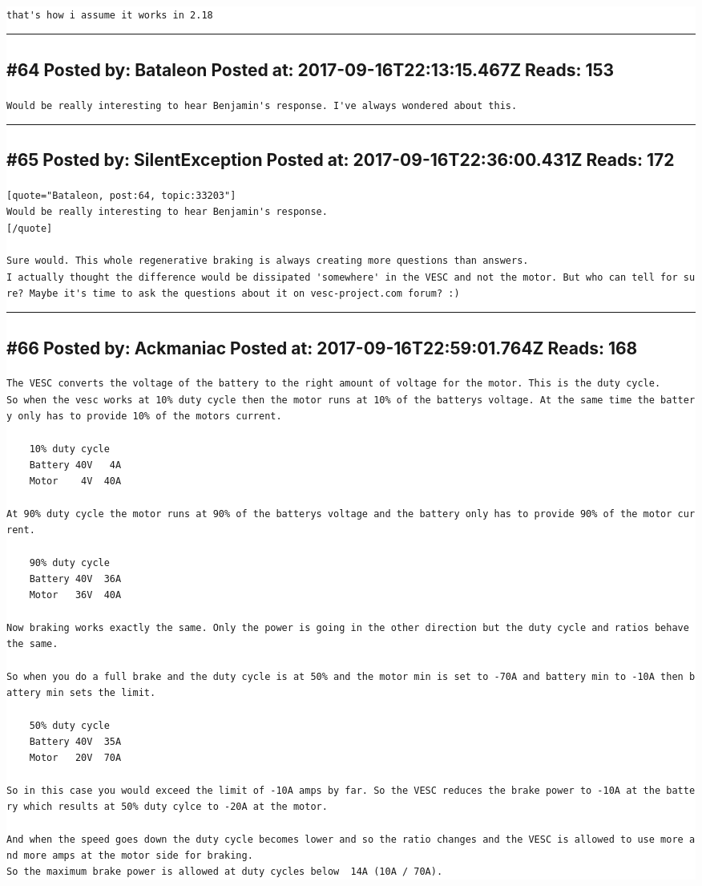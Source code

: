 ```
that's how i assume it works in 2.18
```

---
## \#64 Posted by: Bataleon Posted at: 2017-09-16T22:13:15.467Z Reads: 153

```
Would be really interesting to hear Benjamin's response. I've always wondered about this.
```

---
## \#65 Posted by: SilentException Posted at: 2017-09-16T22:36:00.431Z Reads: 172

```
[quote="Bataleon, post:64, topic:33203"]
Would be really interesting to hear Benjamin's response.
[/quote]

Sure would. This whole regenerative braking is always creating more questions than answers.
I actually thought the difference would be dissipated 'somewhere' in the VESC and not the motor. But who can tell for sure? Maybe it's time to ask the questions about it on vesc-project.com forum? :)
```

---
## \#66 Posted by: Ackmaniac Posted at: 2017-09-16T22:59:01.764Z Reads: 168

```
The VESC converts the voltage of the battery to the right amount of voltage for the motor. This is the duty cycle.
So when the vesc works at 10% duty cycle then the motor runs at 10% of the batterys voltage. At the same time the battery only has to provide 10% of the motors current.

    10% duty cycle
    Battery 40V   4A
    Motor    4V  40A

At 90% duty cycle the motor runs at 90% of the batterys voltage and the battery only has to provide 90% of the motor current.

    90% duty cycle
    Battery 40V  36A
    Motor   36V  40A

Now braking works exactly the same. Only the power is going in the other direction but the duty cycle and ratios behave the same.

So when you do a full brake and the duty cycle is at 50% and the motor min is set to -70A and battery min to -10A then battery min sets the limit.

    50% duty cycle
    Battery 40V  35A
    Motor   20V  70A

So in this case you would exceed the limit of -10A amps by far. So the VESC reduces the brake power to -10A at the battery which results at 50% duty cylce to -20A at the motor.

And when the speed goes down the duty cycle becomes lower and so the ratio changes and the VESC is allowed to use more and more amps at the motor side for braking.
So the maximum brake power is allowed at duty cycles below  14A (10A / 70A).

```